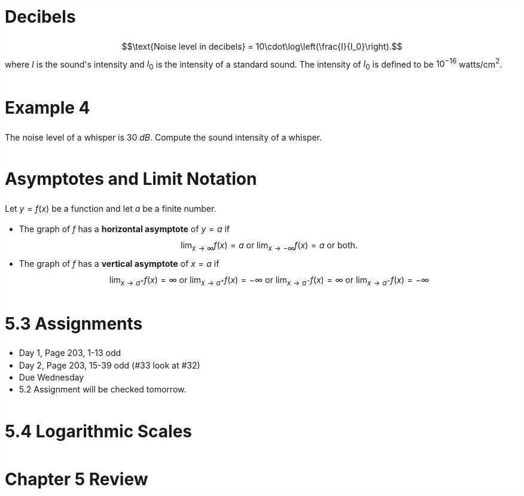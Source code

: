 # Decibels
$$\text{Noise level in decibels} = 10\cdot\log\left(\frac{I}{I_0}\right).$$
where $I$ is the sound's intensity and $I_0$ is the intensity of a standard sound. The intensity of $I_0$ is defined to be $10^{-16}$ watts/cm$^2$.

# Example 4
The noise level of a whisper is 30 $dB$. Compute the sound intensity of a whisper.

# Asymptotes and Limit Notation
Let $y = f(x)$ be a function and let $a$ be a finite number.

* The graph of $f$ has a **horizontal asymptote** of $y = a$ if
$$\lim_{x \to \infty} f(x) = a \text{ or } \lim_{x \to -\infty} f(x) = a \text{ or both.}$$
* The graph of $f$ has a **vertical asymptote** of $x = a$ if
$$\lim_{x \to a^+} f(x) = \infty \text{ or } \lim_{x \to a^+} f(x) = -\infty \text{ or } \lim_{x \to a^-} f(x) = \infty \text{ or } \lim_{x \to a^-} f(x) = -\infty$$

# 5.3 Assignments
* Day 1, Page 203, 1-13 odd
* Day 2, Page 203, 15-39 odd (#33 look at #32)
* Due Wednesday
* 5.2 Assignment will be checked tomorrow.

# 5.4 Logarithmic Scales

# Chapter 5 Review
